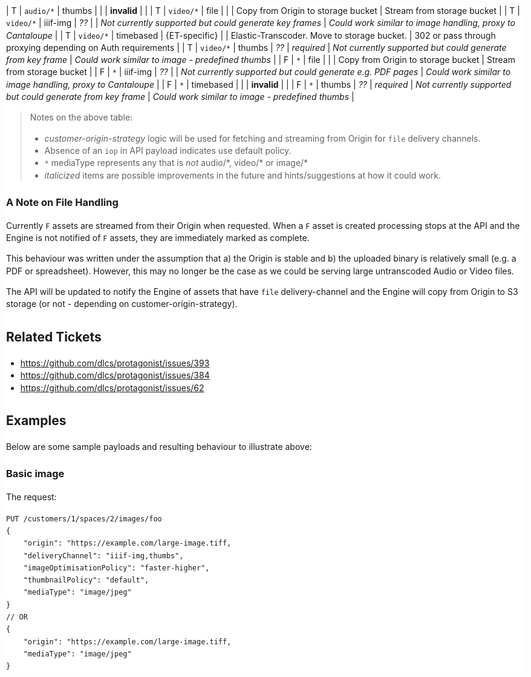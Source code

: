 | T               | `audio/*` | thumbs           |                  |               | **invalid**                                                 |                                                             |
| T               | `video/*` | file             |                  |               | Copy from Origin to storage bucket                          | Stream from storage bucket                                  |
| T               | `video/*` | iiif-img         | _??_             |               | _Not currently supported but could generate key frames_     | _Could work similar to image handling, proxy to Cantaloupe_ |
| T               | `video/*` | timebased        | {ET-specific}    |               | Elastic-Transcoder. Move to storage bucket.                 | 302 or pass through proxying depending on Auth requirements |
| T               | `video/*` | thumbs           | _??_             | _required_    | _Not currently supported but could generate from key frame_ | _Could work similar to image - predefined thumbs_           |
| F               | `*`       | file             |                  |               | Copy from Origin to storage bucket                          | Stream from storage bucket                                  |
| F               | `*`       | iiif-img         | _??_             |               | _Not currently supported but could generate e.g. PDF pages_ | _Could work similar to image handling, proxy to Cantaloupe_ |
| F               | `*`       | timebased        |                  |               | **invalid**                                                 |                                                             |
| F               | `*`       | thumbs           | _??_             | _required_    | _Not currently supported but could generate from key frame_ | _Could work similar to image - predefined thumbs_           |

> Notes on the above table:
> * _customer-origin-strategy_ logic will be used for fetching and streaming from Origin for `file` delivery channels.
> * Absence of an `iop` in API payload indicates use default policy.
> * `*` mediaType represents any that is _not_ audio/\*, video/\* or image/\*
> * _italicized_ items are possible improvements in the future and hints/suggestions at how it could work.

### A Note on File Handling

Currently `F` assets are streamed from their Origin when requested. When a `F` asset is created processing stops at the API and the Engine is not notified of `F` assets, they are immediately marked as complete.

This behaviour was written under the assumption that a) the Origin is stable and b) the uploaded binary is relatively small (e.g. a PDF or spreadsheet). However, this may no longer be the case as we could be serving large untranscoded Audio or Video files.

The API will be updated to notify the Engine of assets that have `file` delivery-channel and the Engine will copy from Origin to S3 storage (or not - depending on customer-origin-strategy).

## Related Tickets

* https://github.com/dlcs/protagonist/issues/393
* https://github.com/dlcs/protagonist/issues/384
* https://github.com/dlcs/protagonist/issues/62

## Examples

Below are some sample payloads and resulting behaviour to illustrate above:

### Basic image

The request:

```
PUT /customers/1/spaces/2/images/foo
{
    "origin": "https://example.com/large-image.tiff,
    "deliveryChannel": "iiif-img,thumbs",
    "imageOptimisationPolicy": "faster-higher",
    "thumbnailPolicy": "default",
    "mediaType": "image/jpeg"
}
// OR
{
    "origin": "https://example.com/large-image.tiff,
    "mediaType": "image/jpeg"
}
```